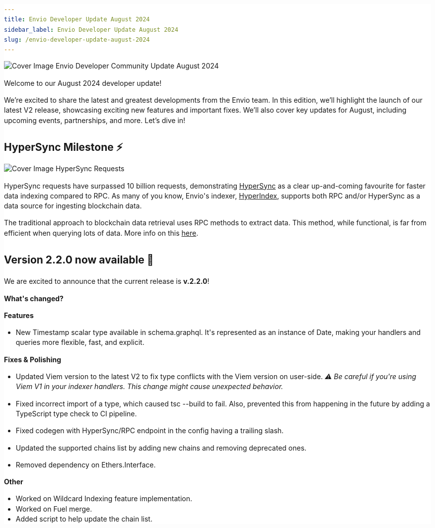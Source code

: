 ```yaml
---
title: Envio Developer Update August 2024
sidebar_label: Envio Developer Update August 2024
slug: /envio-developer-update-august-2024
---
```


<img src="/blog-assets/envio-developer-community-august-2024.png" alt="Cover Image Envio Developer Community Update August 2024" width="100%"/>



Welcome to our August 2024 developer update! 

We’re excited to share the latest and greatest developments from the Envio team. In this edition, we’ll highlight the launch of our latest V2 release, showcasing exciting new features and important fixes. We’ll also cover key updates for August, including upcoming events, partnerships, and more. Let’s dive in!

## HyperSync Milestone ⚡ 

<img src="/blog-assets/envio-developer-community-august-2024-1.png" alt="Cover Image HyperSync Requests" width="100%"/>

HyperSync requests have surpassed 10 billion requests, demonstrating [HyperSync](https://docs.envio.dev/docs/HyperSync/overview) as a clear up-and-coming favourite for faster data indexing compared to RPC. As many of you know, Envio's indexer, [HyperIndex](https://docs.envio.dev/docs/HyperIndex/overview), supports both RPC and/or HyperSync as a data source for ingesting blockchain data. 

The traditional approach to blockchain data retrieval uses RPC methods to extract data. This method, while functional, is far from efficient when querying lots of data. More info on this [here](https://docs.envio.dev/blog#the-blockchain-data-retrieval-challenge). 

## Version 2.2.0 now available 🚀

We are excited to announce that the current release is **v.2.2.0**!

**What's changed?**

**Features**
- New Timestamp scalar type available in schema.graphql. It's represented as an instance of Date, making your handlers and queries more flexible, fast, and explicit.

**Fixes & Polishing**
- Updated Viem version to the latest V2 to fix type conflicts with the Viem version on user-side.
_⚠️ Be careful if you're using Viem V1 in your indexer handlers. This change might cause unexpected behavior._

- Fixed incorrect import of a type, which caused tsc --build to fail. Also, prevented this from happening in the future by adding a TypeScript type check to CI pipeline.
- Fixed codegen with HyperSync/RPC endpoint in the config having a trailing slash.
- Updated the supported chains list by adding new chains and removing deprecated ones.
- Removed dependency on Ethers.Interface.

**Other**
- Worked on Wildcard Indexing feature implementation.
- Worked on Fuel merge.
- Added script to help update the chain list.
